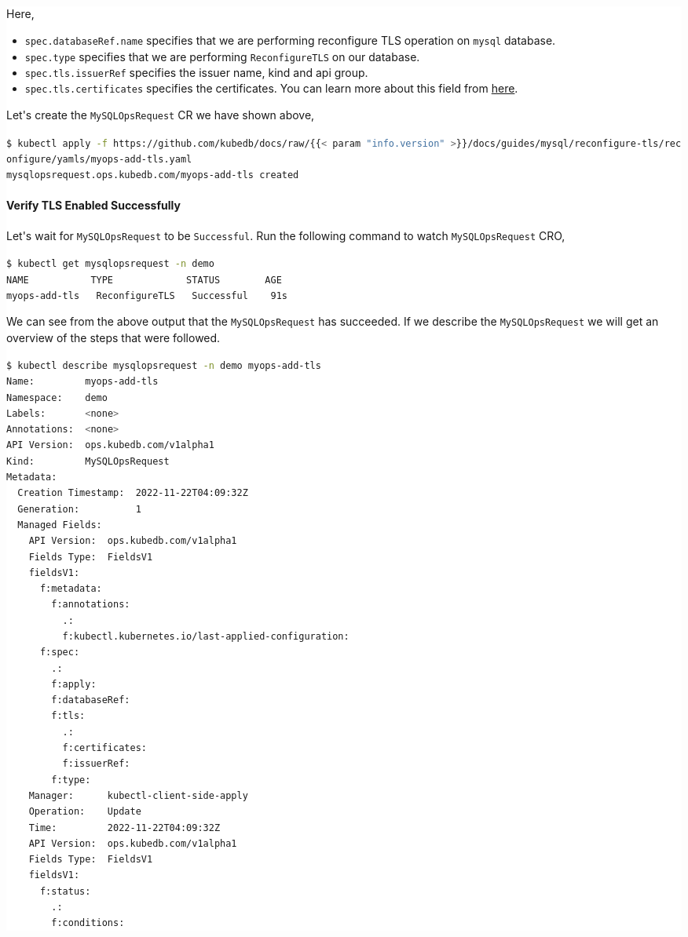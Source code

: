 Here,

- `spec.databaseRef.name` specifies that we are performing reconfigure TLS operation on `mysql` database.
- `spec.type` specifies that we are performing `ReconfigureTLS` on our database.
- `spec.tls.issuerRef` specifies the issuer name, kind and api group.
- `spec.tls.certificates` specifies the certificates. You can learn more about this field from [here](/docs/v2024.8.2-rc.2/guides/mysql/concepts/database/#spectls).

Let's create the `MySQLOpsRequest` CR we have shown above,

```bash
$ kubectl apply -f https://github.com/kubedb/docs/raw/{{< param "info.version" >}}/docs/guides/mysql/reconfigure-tls/reconfigure/yamls/myops-add-tls.yaml
mysqlopsrequest.ops.kubedb.com/myops-add-tls created
```

#### Verify TLS Enabled Successfully

Let's wait for `MySQLOpsRequest` to be `Successful`.  Run the following command to watch `MySQLOpsRequest` CRO,

```bash
$ kubectl get mysqlopsrequest -n demo
NAME           TYPE             STATUS        AGE
myops-add-tls   ReconfigureTLS   Successful    91s
```

We can see from the above output that the `MySQLOpsRequest` has succeeded. If we describe the `MySQLOpsRequest` we will get an overview of the steps that were followed.

```bash
$ kubectl describe mysqlopsrequest -n demo myops-add-tls 
Name:         myops-add-tls
Namespace:    demo
Labels:       <none>
Annotations:  <none>
API Version:  ops.kubedb.com/v1alpha1
Kind:         MySQLOpsRequest
Metadata:
  Creation Timestamp:  2022-11-22T04:09:32Z
  Generation:          1
  Managed Fields:
    API Version:  ops.kubedb.com/v1alpha1
    Fields Type:  FieldsV1
    fieldsV1:
      f:metadata:
        f:annotations:
          .:
          f:kubectl.kubernetes.io/last-applied-configuration:
      f:spec:
        .:
        f:apply:
        f:databaseRef:
        f:tls:
          .:
          f:certificates:
          f:issuerRef:
        f:type:
    Manager:      kubectl-client-side-apply
    Operation:    Update
    Time:         2022-11-22T04:09:32Z
    API Version:  ops.kubedb.com/v1alpha1
    Fields Type:  FieldsV1
    fieldsV1:
      f:status:
        .:
        f:conditions:
```